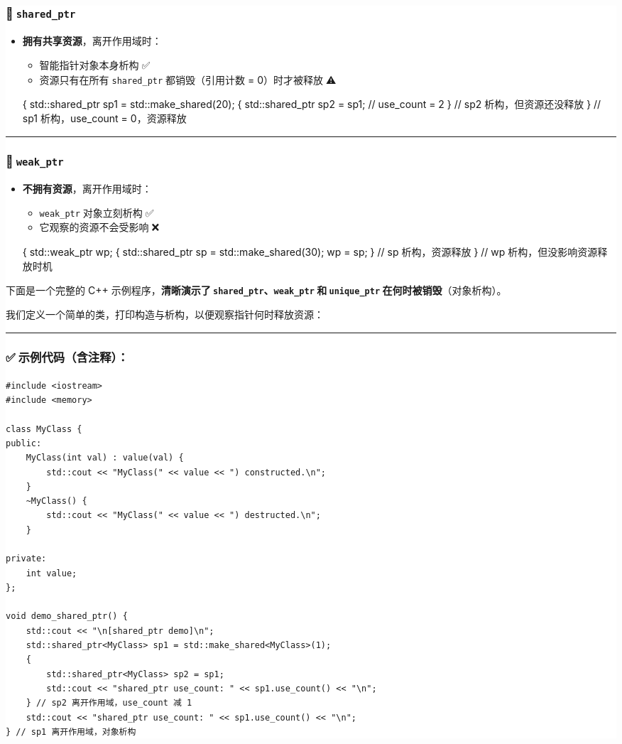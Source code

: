 ### 🔹 `shared_ptr`

*   **拥有共享资源**，离开作用域时：
    *   智能指针对象本身析构 ✅
    *   资源只有在所有 `shared_ptr` 都销毁（引用计数 = 0）时才被释放 ⚠️

    {
        std::shared_ptr<int> sp1 = std::make_shared<int>(20);
        {
            std::shared_ptr<int> sp2 = sp1; // use_count = 2
        } // sp2 析构，但资源还没释放
    } // sp1 析构，use_count = 0，资源释放
    

* * *

### 🔹 `weak_ptr`

*   **不拥有资源**，离开作用域时：
    *   `weak_ptr` 对象立刻析构 ✅
    *   它观察的资源不会受影响 ❌

    {
        std::weak_ptr<int> wp;
        {
            std::shared_ptr<int> sp = std::make_shared<int>(30);
            wp = sp;
        } // sp 析构，资源释放
    } // wp 析构，但没影响资源释放时机
    

下面是一个完整的 C++ 示例程序，**清晰演示了 `shared_ptr`、`weak_ptr` 和 `unique_ptr` 在何时被销毁**（对象析构）。

我们定义一个简单的类，打印构造与析构，以便观察指针何时释放资源：

* * *

### ✅ 示例代码（含注释）：

    #include <iostream>
    #include <memory>
    
    class MyClass {
    public:
        MyClass(int val) : value(val) {
            std::cout << "MyClass(" << value << ") constructed.\n";
        }
        ~MyClass() {
            std::cout << "MyClass(" << value << ") destructed.\n";
        }
    
    private:
        int value;
    };
    
    void demo_shared_ptr() {
        std::cout << "\n[shared_ptr demo]\n";
        std::shared_ptr<MyClass> sp1 = std::make_shared<MyClass>(1);
        {
            std::shared_ptr<MyClass> sp2 = sp1;
            std::cout << "shared_ptr use_count: " << sp1.use_count() << "\n";
        } // sp2 离开作用域，use_count 减 1
        std::cout << "shared_ptr use_count: " << sp1.use_count() << "\n";
    } // sp1 离开作用域，对象析构
    
